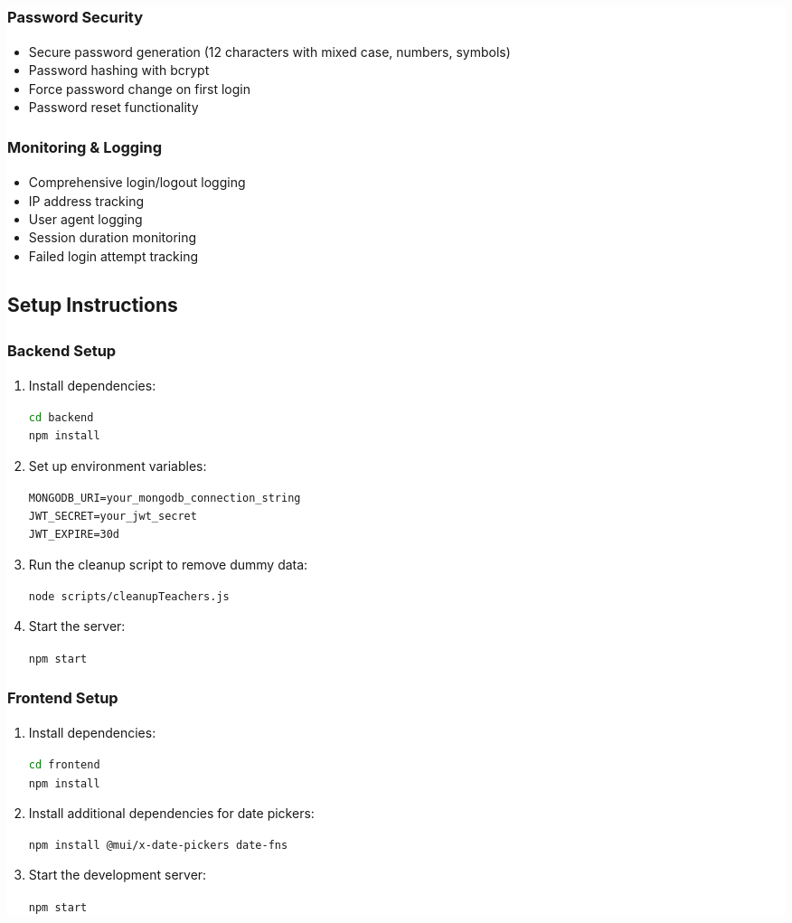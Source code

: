 ### Password Security
- Secure password generation (12 characters with mixed case, numbers, symbols)
- Password hashing with bcrypt
- Force password change on first login
- Password reset functionality

### Monitoring & Logging
- Comprehensive login/logout logging
- IP address tracking
- User agent logging
- Session duration monitoring
- Failed login attempt tracking

## Setup Instructions

### Backend Setup
1. Install dependencies:
   ```bash
   cd backend
   npm install
   ```

2. Set up environment variables:
   ```env
   MONGODB_URI=your_mongodb_connection_string
   JWT_SECRET=your_jwt_secret
   JWT_EXPIRE=30d
   ```

3. Run the cleanup script to remove dummy data:
   ```bash
   node scripts/cleanupTeachers.js
   ```

4. Start the server:
   ```bash
   npm start
   ```

### Frontend Setup
1. Install dependencies:
   ```bash
   cd frontend
   npm install
   ```

2. Install additional dependencies for date pickers:
   ```bash
   npm install @mui/x-date-pickers date-fns
   ```

3. Start the development server:
   ```bash
   npm start
   ```
